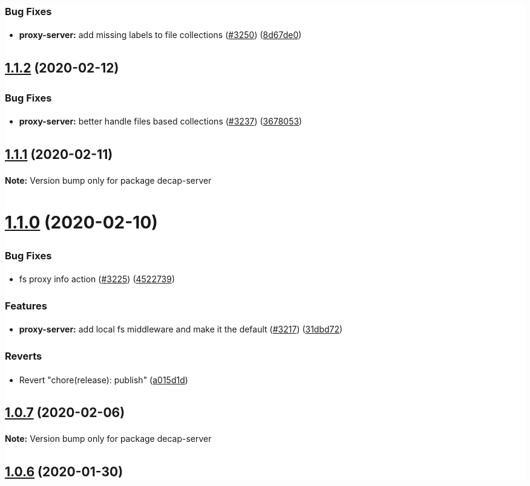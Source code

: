 ### Bug Fixes

- **proxy-server:** add missing labels to file collections ([#3250](https://github.com/decaporg/decap-cms/tree/master/packages/decap-server/issues/3250)) ([8d67de0](https://github.com/decaporg/decap-cms/tree/master/packages/decap-server/commit/8d67de0e681e02ddbf811eecc5e4744b324b7e61))

## [1.1.2](https://github.com/decaporg/decap-cms/tree/master/packages/decap-server/compare/decap-server@1.1.1...decap-server@1.1.2) (2020-02-12)

### Bug Fixes

- **proxy-server:** better handle files based collections ([#3237](https://github.com/decaporg/decap-cms/tree/master/packages/decap-server/issues/3237)) ([3678053](https://github.com/decaporg/decap-cms/tree/master/packages/decap-server/commit/3678053f0c419718000a21768790618749df762c))

## [1.1.1](https://github.com/decaporg/decap-cms/tree/master/packages/decap-server/compare/decap-server@1.1.0...decap-server@1.1.1) (2020-02-11)

**Note:** Version bump only for package decap-server

# [1.1.0](https://github.com/decaporg/decap-cms/tree/master/packages/decap-server/compare/decap-server@1.0.7...decap-server@1.1.0) (2020-02-10)

### Bug Fixes

- fs proxy info action ([#3225](https://github.com/decaporg/decap-cms/tree/master/packages/decap-server/issues/3225)) ([4522739](https://github.com/decaporg/decap-cms/tree/master/packages/decap-server/commit/45227392315f4b8b7566ffe65756ca13dc55b9f8))

### Features

- **proxy-server:** add local fs middleware and make it the default ([#3217](https://github.com/decaporg/decap-cms/tree/master/packages/decap-server/issues/3217)) ([31dbd72](https://github.com/decaporg/decap-cms/tree/master/packages/decap-server/commit/31dbd72273b723bb6bbb551641a6e4bcc1f0314b))

### Reverts

- Revert "chore(release): publish" ([a015d1d](https://github.com/decaporg/decap-cms/tree/master/packages/decap-server/commit/a015d1d92a4b1c0130c44fcef1c9ecdb157a0f07))

## [1.0.7](https://github.com/decaporg/decap-cms/tree/master/packages/decap-server/compare/decap-server@1.0.6...decap-server@1.0.7) (2020-02-06)

**Note:** Version bump only for package decap-server

## [1.0.6](https://github.com/decaporg/decap-cms/tree/master/packages/decap-server/compare/decap-server@1.0.5...decap-server@1.0.6) (2020-01-30)
